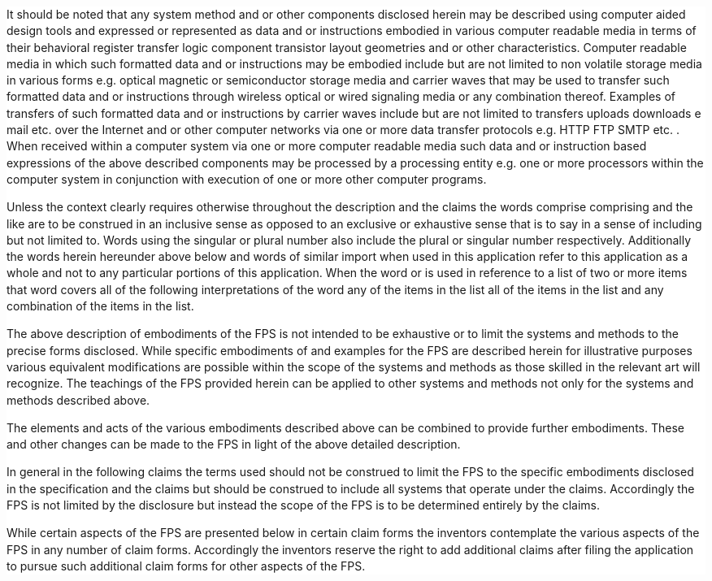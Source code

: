 It should be noted that any system method and or other components disclosed herein may be described using computer aided design tools and expressed or represented as data and or instructions embodied in various computer readable media in terms of their behavioral register transfer logic component transistor layout geometries and or other characteristics. Computer readable media in which such formatted data and or instructions may be embodied include but are not limited to non volatile storage media in various forms e.g. optical magnetic or semiconductor storage media and carrier waves that may be used to transfer such formatted data and or instructions through wireless optical or wired signaling media or any combination thereof. Examples of transfers of such formatted data and or instructions by carrier waves include but are not limited to transfers uploads downloads e mail etc. over the Internet and or other computer networks via one or more data transfer protocols e.g. HTTP FTP SMTP etc. . When received within a computer system via one or more computer readable media such data and or instruction based expressions of the above described components may be processed by a processing entity e.g. one or more processors within the computer system in conjunction with execution of one or more other computer programs.

Unless the context clearly requires otherwise throughout the description and the claims the words comprise comprising and the like are to be construed in an inclusive sense as opposed to an exclusive or exhaustive sense that is to say in a sense of including but not limited to. Words using the singular or plural number also include the plural or singular number respectively. Additionally the words herein hereunder above below and words of similar import when used in this application refer to this application as a whole and not to any particular portions of this application. When the word or is used in reference to a list of two or more items that word covers all of the following interpretations of the word any of the items in the list all of the items in the list and any combination of the items in the list.

The above description of embodiments of the FPS is not intended to be exhaustive or to limit the systems and methods to the precise forms disclosed. While specific embodiments of and examples for the FPS are described herein for illustrative purposes various equivalent modifications are possible within the scope of the systems and methods as those skilled in the relevant art will recognize. The teachings of the FPS provided herein can be applied to other systems and methods not only for the systems and methods described above.

The elements and acts of the various embodiments described above can be combined to provide further embodiments. These and other changes can be made to the FPS in light of the above detailed description.

In general in the following claims the terms used should not be construed to limit the FPS to the specific embodiments disclosed in the specification and the claims but should be construed to include all systems that operate under the claims. Accordingly the FPS is not limited by the disclosure but instead the scope of the FPS is to be determined entirely by the claims.

While certain aspects of the FPS are presented below in certain claim forms the inventors contemplate the various aspects of the FPS in any number of claim forms. Accordingly the inventors reserve the right to add additional claims after filing the application to pursue such additional claim forms for other aspects of the FPS.

